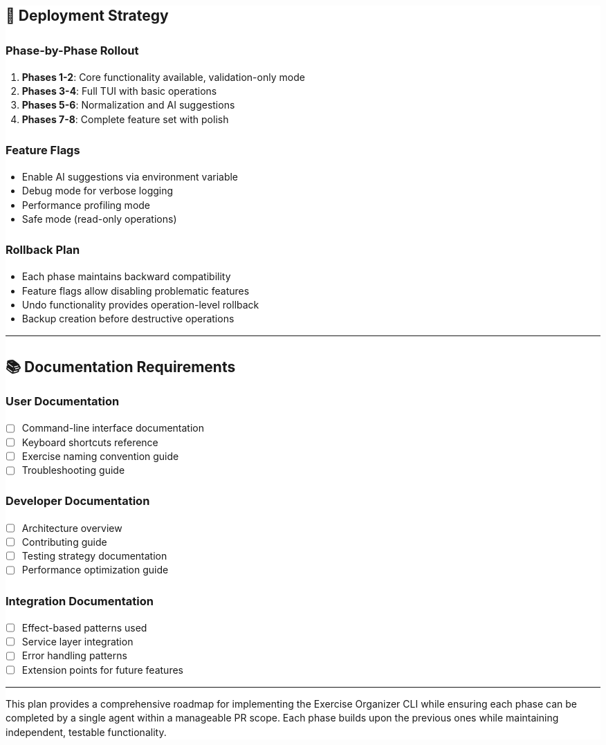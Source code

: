 
## 🚀 Deployment Strategy

### Phase-by-Phase Rollout
1. **Phases 1-2**: Core functionality available, validation-only mode
2. **Phases 3-4**: Full TUI with basic operations
3. **Phases 5-6**: Normalization and AI suggestions
4. **Phases 7-8**: Complete feature set with polish

### Feature Flags
- Enable AI suggestions via environment variable
- Debug mode for verbose logging
- Performance profiling mode
- Safe mode (read-only operations)

### Rollback Plan
- Each phase maintains backward compatibility
- Feature flags allow disabling problematic features
- Undo functionality provides operation-level rollback
- Backup creation before destructive operations

---

## 📚 Documentation Requirements

### User Documentation
- [ ] Command-line interface documentation
- [ ] Keyboard shortcuts reference
- [ ] Exercise naming convention guide
- [ ] Troubleshooting guide

### Developer Documentation
- [ ] Architecture overview
- [ ] Contributing guide
- [ ] Testing strategy documentation
- [ ] Performance optimization guide

### Integration Documentation
- [ ] Effect-based patterns used
- [ ] Service layer integration
- [ ] Error handling patterns
- [ ] Extension points for future features

---

This plan provides a comprehensive roadmap for implementing the Exercise Organizer CLI while ensuring each phase can be completed by a single agent within a manageable PR scope. Each phase builds upon the previous ones while maintaining independent, testable functionality.